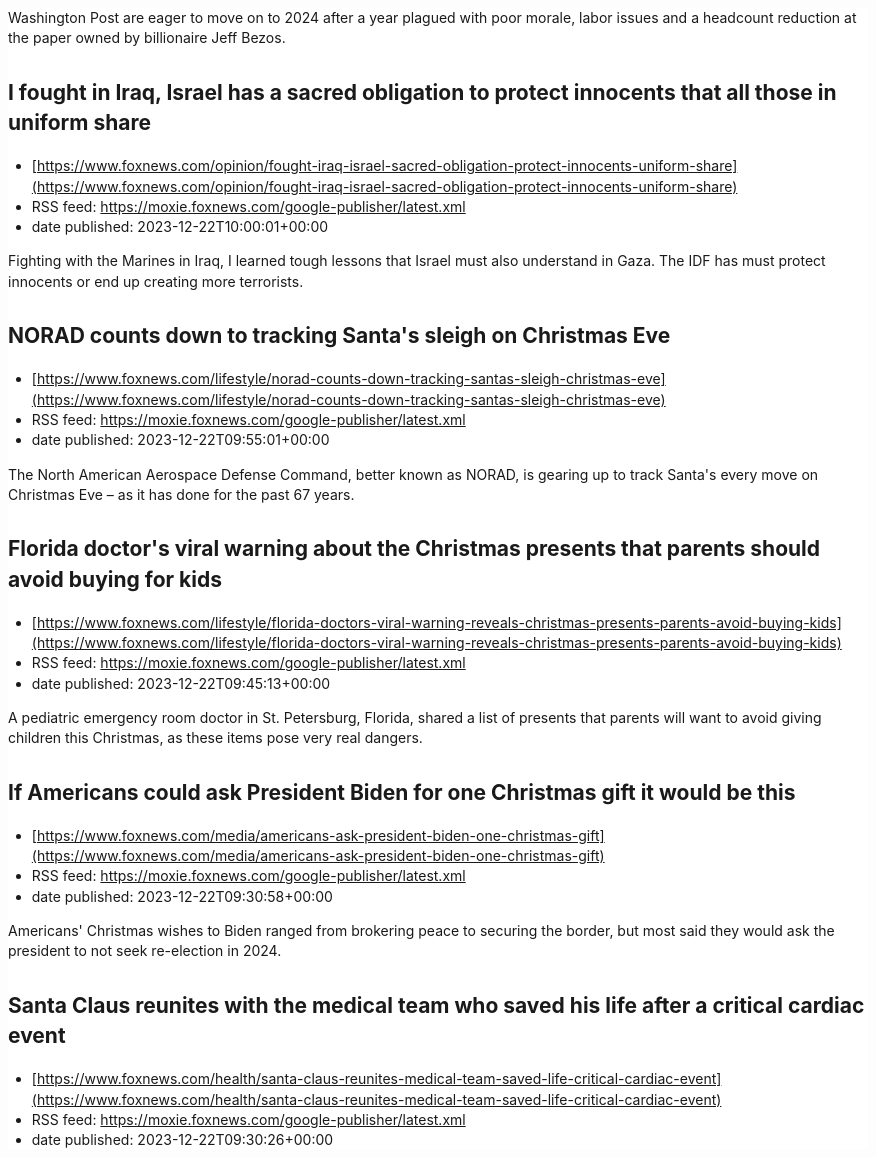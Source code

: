 Washington Post are eager to move on to 2024 after a year plagued with poor morale, labor issues and a headcount reduction at the paper owned by billionaire Jeff Bezos.

## I fought in Iraq, Israel has a sacred obligation to protect innocents that all those in uniform share
 - [https://www.foxnews.com/opinion/fought-iraq-israel-sacred-obligation-protect-innocents-uniform-share](https://www.foxnews.com/opinion/fought-iraq-israel-sacred-obligation-protect-innocents-uniform-share)
 - RSS feed: https://moxie.foxnews.com/google-publisher/latest.xml
 - date published: 2023-12-22T10:00:01+00:00

Fighting with the Marines in Iraq, I learned tough lessons that Israel must also understand in Gaza. The IDF has must protect innocents or end up creating more terrorists.

## NORAD counts down to tracking Santa's sleigh on Christmas Eve
 - [https://www.foxnews.com/lifestyle/norad-counts-down-tracking-santas-sleigh-christmas-eve](https://www.foxnews.com/lifestyle/norad-counts-down-tracking-santas-sleigh-christmas-eve)
 - RSS feed: https://moxie.foxnews.com/google-publisher/latest.xml
 - date published: 2023-12-22T09:55:01+00:00

The North American Aerospace Defense Command, better known as NORAD, is gearing up to track Santa&apos;s every move on Christmas Eve – as it has done for the past 67 years.

## Florida doctor's viral warning about the Christmas presents that parents should avoid buying for kids
 - [https://www.foxnews.com/lifestyle/florida-doctors-viral-warning-reveals-christmas-presents-parents-avoid-buying-kids](https://www.foxnews.com/lifestyle/florida-doctors-viral-warning-reveals-christmas-presents-parents-avoid-buying-kids)
 - RSS feed: https://moxie.foxnews.com/google-publisher/latest.xml
 - date published: 2023-12-22T09:45:13+00:00

A pediatric emergency room doctor in St. Petersburg, Florida, shared a list of presents that parents will want to avoid giving children this Christmas, as these items pose very real dangers.

## If Americans could ask President Biden for one Christmas gift it would be this
 - [https://www.foxnews.com/media/americans-ask-president-biden-one-christmas-gift](https://www.foxnews.com/media/americans-ask-president-biden-one-christmas-gift)
 - RSS feed: https://moxie.foxnews.com/google-publisher/latest.xml
 - date published: 2023-12-22T09:30:58+00:00

Americans&apos; Christmas wishes to Biden ranged from brokering peace to securing the border, but most said they would ask the president to not seek re-election in 2024.

## Santa Claus reunites with the medical team who saved his life after a critical cardiac event
 - [https://www.foxnews.com/health/santa-claus-reunites-medical-team-saved-life-critical-cardiac-event](https://www.foxnews.com/health/santa-claus-reunites-medical-team-saved-life-critical-cardiac-event)
 - RSS feed: https://moxie.foxnews.com/google-publisher/latest.xml
 - date published: 2023-12-22T09:30:26+00:00
